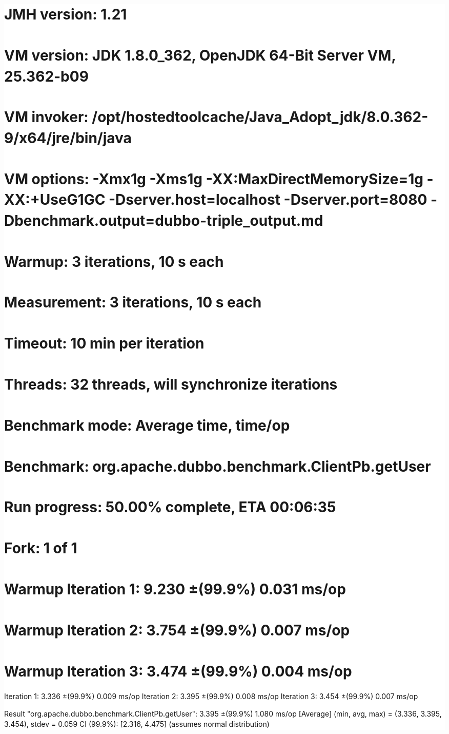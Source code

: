 
# JMH version: 1.21
# VM version: JDK 1.8.0_362, OpenJDK 64-Bit Server VM, 25.362-b09
# VM invoker: /opt/hostedtoolcache/Java_Adopt_jdk/8.0.362-9/x64/jre/bin/java
# VM options: -Xmx1g -Xms1g -XX:MaxDirectMemorySize=1g -XX:+UseG1GC -Dserver.host=localhost -Dserver.port=8080 -Dbenchmark.output=dubbo-triple_output.md
# Warmup: 3 iterations, 10 s each
# Measurement: 3 iterations, 10 s each
# Timeout: 10 min per iteration
# Threads: 32 threads, will synchronize iterations
# Benchmark mode: Average time, time/op
# Benchmark: org.apache.dubbo.benchmark.ClientPb.getUser

# Run progress: 50.00% complete, ETA 00:06:35
# Fork: 1 of 1
# Warmup Iteration   1: 9.230 ±(99.9%) 0.031 ms/op
# Warmup Iteration   2: 3.754 ±(99.9%) 0.007 ms/op
# Warmup Iteration   3: 3.474 ±(99.9%) 0.004 ms/op
Iteration   1: 3.336 ±(99.9%) 0.009 ms/op
Iteration   2: 3.395 ±(99.9%) 0.008 ms/op
Iteration   3: 3.454 ±(99.9%) 0.007 ms/op


Result "org.apache.dubbo.benchmark.ClientPb.getUser":
  3.395 ±(99.9%) 1.080 ms/op [Average]
  (min, avg, max) = (3.336, 3.395, 3.454), stdev = 0.059
  CI (99.9%): [2.316, 4.475] (assumes normal distribution)
